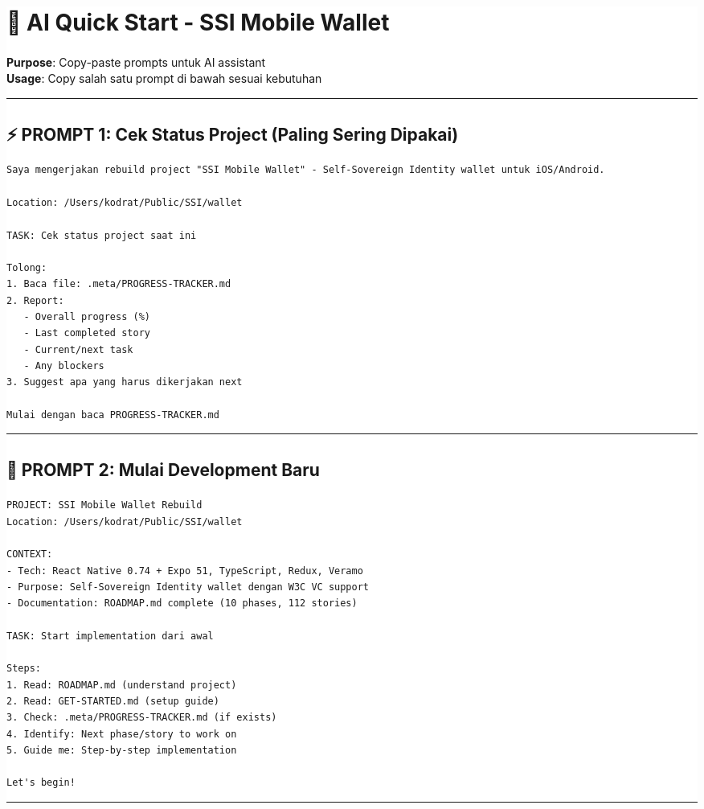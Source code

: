# 🤖 AI Quick Start - SSI Mobile Wallet

**Purpose**: Copy-paste prompts untuk AI assistant  
**Usage**: Copy salah satu prompt di bawah sesuai kebutuhan

---

## ⚡ PROMPT 1: Cek Status Project (Paling Sering Dipakai)

```
Saya mengerjakan rebuild project "SSI Mobile Wallet" - Self-Sovereign Identity wallet untuk iOS/Android.

Location: /Users/kodrat/Public/SSI/wallet

TASK: Cek status project saat ini

Tolong:
1. Baca file: .meta/PROGRESS-TRACKER.md
2. Report:
   - Overall progress (%)
   - Last completed story
   - Current/next task
   - Any blockers
3. Suggest apa yang harus dikerjakan next

Mulai dengan baca PROGRESS-TRACKER.md
```

---

## 🚀 PROMPT 2: Mulai Development Baru

```
PROJECT: SSI Mobile Wallet Rebuild
Location: /Users/kodrat/Public/SSI/wallet

CONTEXT:
- Tech: React Native 0.74 + Expo 51, TypeScript, Redux, Veramo
- Purpose: Self-Sovereign Identity wallet dengan W3C VC support
- Documentation: ROADMAP.md complete (10 phases, 112 stories)

TASK: Start implementation dari awal

Steps:
1. Read: ROADMAP.md (understand project)
2. Read: GET-STARTED.md (setup guide)
3. Check: .meta/PROGRESS-TRACKER.md (if exists)
4. Identify: Next phase/story to work on
5. Guide me: Step-by-step implementation

Let's begin!
```

---